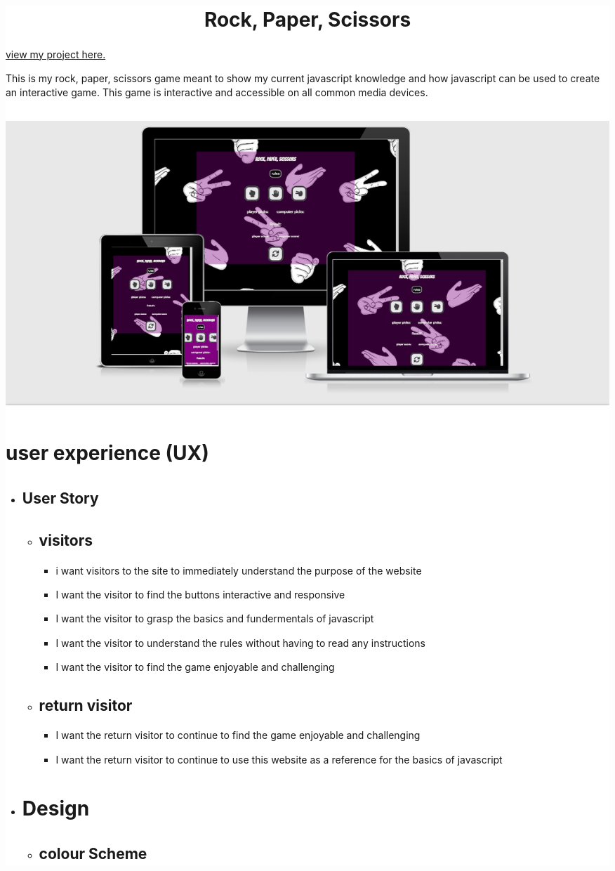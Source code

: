 <h1 align='center'> Rock, Paper, Scissors</h1> 

[view my project here.](https://marmiteontoast.github.io/portfolio-project-2/)

This is my rock, paper, scissors game meant to show my current javascript knowledge and how javascript can be used to create an interactive game. This game is interactive and accessible on all common media devices. 

<h2 align='center'><img src='assets/images/Am I Responsive.png'></h2>

# user experience (UX)

- ## User Story

    - ## visitors
        - i want visitors to the site to immediately understand the purpose of the website

        - I want the visitor to find the buttons interactive and responsive

        - I want the visitor to grasp the basics and fundermentals of javascript

        - I want the visitor to understand the rules without having to read any instructions 

        - I want the visitor to find the game enjoyable and challenging 

    - ## return visitor

        - I want the return visitor to continue to find the game enjoyable and challenging 

        - I want the return visitor to continue to use this website as a reference for the basics of javascript

- # Design

    - ## colour Scheme
